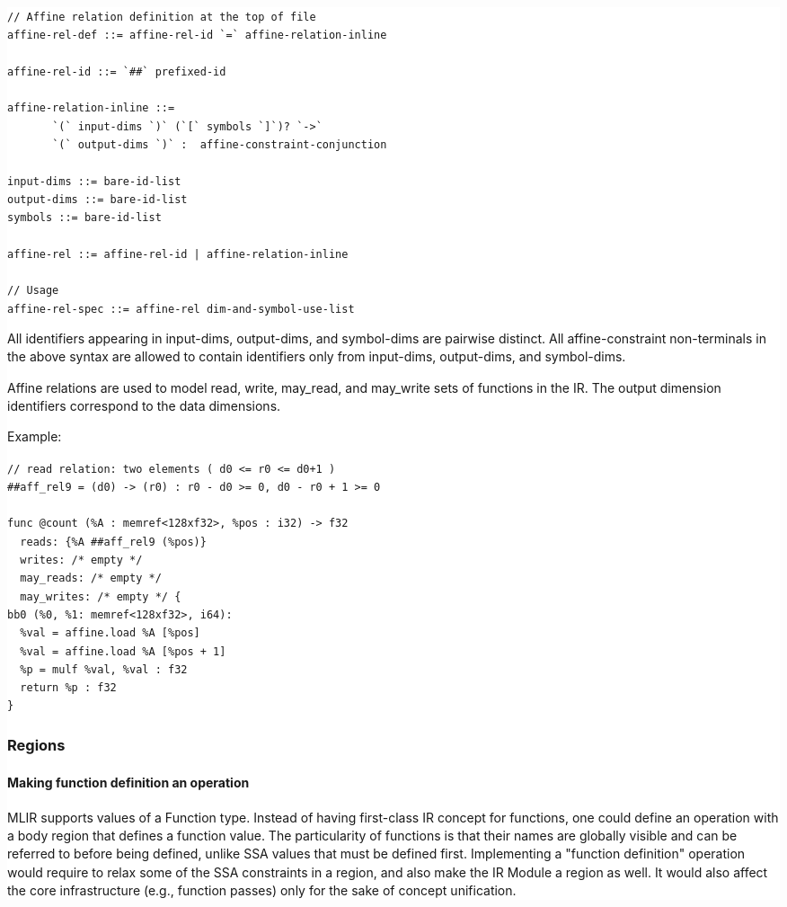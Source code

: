 ``` {.ebnf}
// Affine relation definition at the top of file
affine-rel-def ::= affine-rel-id `=` affine-relation-inline

affine-rel-id ::= `##` prefixed-id

affine-relation-inline ::=
       `(` input-dims `)` (`[` symbols `]`)? `->`
       `(` output-dims `)` :  affine-constraint-conjunction

input-dims ::= bare-id-list
output-dims ::= bare-id-list
symbols ::= bare-id-list

affine-rel ::= affine-rel-id | affine-relation-inline

// Usage
affine-rel-spec ::= affine-rel dim-and-symbol-use-list
```

All identifiers appearing in input-dims, output-dims, and symbol-dims are
pairwise distinct. All affine-constraint non-terminals in the above syntax are
allowed to contain identifiers only from input-dims, output-dims, and
symbol-dims.

Affine relations are used to model read, write, may_read, and may_write sets of
functions in the IR. The output dimension identifiers correspond to the data
dimensions.

Example:

```mlir {.mlir}
// read relation: two elements ( d0 <= r0 <= d0+1 )
##aff_rel9 = (d0) -> (r0) : r0 - d0 >= 0, d0 - r0 + 1 >= 0

func @count (%A : memref<128xf32>, %pos : i32) -> f32
  reads: {%A ##aff_rel9 (%pos)}
  writes: /* empty */
  may_reads: /* empty */
  may_writes: /* empty */ {
bb0 (%0, %1: memref<128xf32>, i64):
  %val = affine.load %A [%pos]
  %val = affine.load %A [%pos + 1]
  %p = mulf %val, %val : f32
  return %p : f32
}
```

### Regions

#### Making function definition an operation

MLIR supports values of a Function type. Instead of having first-class IR
concept for functions, one could define an operation with a body region that
defines a function value. The particularity of functions is that their names are
globally visible and can be referred to before being defined, unlike SSA values
that must be defined first. Implementing a "function definition" operation would
require to relax some of the SSA constraints in a region, and also make the IR
Module a region as well. It would also affect the core infrastructure (e.g.,
function passes) only for the sake of concept unification.
